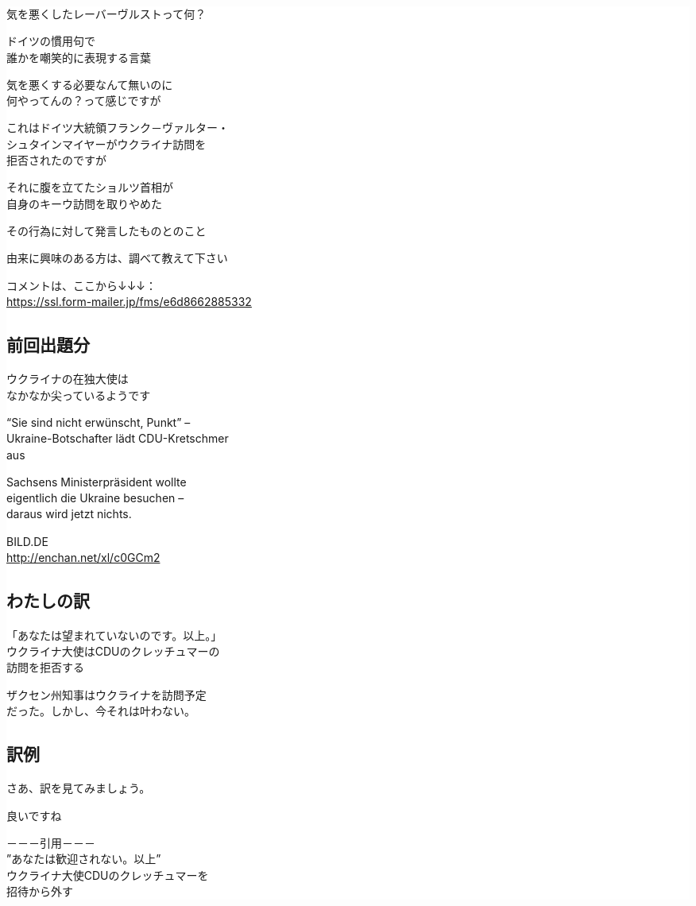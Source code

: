 気を悪くしたレーバーヴルストって何？

ドイツの慣用句で  
誰かを嘲笑的に表現する言葉

気を悪くする必要なんて無いのに  
何やってんの？って感じですが

これはドイツ大統領フランク－ヴァルター・  
シュタインマイヤーがウクライナ訪問を  
拒否されたのですが

それに腹を立てたショルツ首相が  
自身のキーウ訪問を取りやめた

その行為に対して発言したものとのこと

由来に興味のある方は、調べて教えて下さい

コメントは、ここから↓↓↓：  
<https://ssl.form-mailer.jp/fms/e6d8662885332>

## 前回出題分 

ウクライナの在独大使は  
なかなか尖っているようです

&#8220;Sie sind nicht erwünscht, Punkt&#8221; &#8211;  
Ukraine-Botschafter lädt CDU-Kretschmer  
aus

Sachsens Ministerpräsident wollte  
eigentlich die Ukraine besuchen &#8211;  
daraus wird jetzt nichts.

BILD.DE  
<http://enchan.net/xl/c0GCm2>

## わたしの訳 

「あなたは望まれていないのです。以上。」  
ウクライナ大使はCDUのクレッチュマーの  
訪問を拒否する

ザクセン州知事はウクライナを訪問予定  
だった。しかし、今それは叶わない。

## 訳例 

さあ、訳を見てみましょう。

良いですね

－－－引用－－－  
”あなたは歓迎されない。以上”  
ウクライナ大使CDUのクレッチュマーを  
招待から外す
